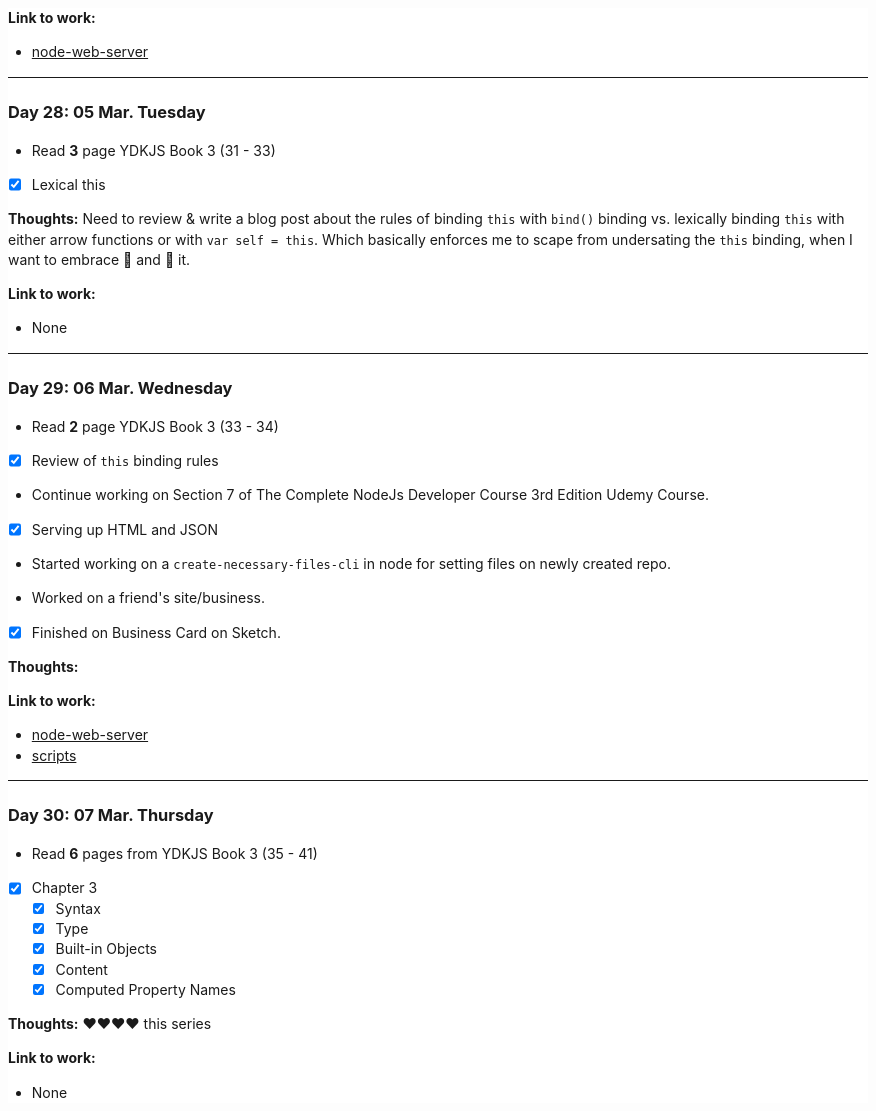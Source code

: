 **Link to work:**
- [node-web-server](https://github.com/dantesolis/node-web-server)

- - -

### Day 28: 05 Mar. Tuesday

- Read **3** page YDKJS Book 3 (31 - 33) 
- [x] Lexical this

**Thoughts:** Need to review & write a blog post about the rules of binding `this` with `bind()` binding vs. lexically binding `this` with either arrow functions or with `var self = this`. Which basically enforces me to scape from undersating the `this` binding, when I want to embrace 🤗 and 🧡 it.

**Link to work:**
  
- None

- - -

### Day 29: 06 Mar. Wednesday

- Read **2** page YDKJS Book 3 (33 - 34) 
- [x] Review of `this` binding rules

- Continue working on Section 7 of The Complete NodeJs Developer Course 3rd Edition Udemy Course.
- [x] Serving up HTML and JSON

- Started working on a `create-necessary-files-cli` in node for setting files on newly created repo.

- Worked on a friend's site/business.
- [x] Finished on Business Card on Sketch.


**Thoughts:**

**Link to work:**
- [node-web-server](https://github.com/dantesolis/node-web-server)
- [scripts](https://github.com/dantesolis/scripts)

- - -

### Day 30: 07 Mar. Thursday

- Read **6** pages from YDKJS Book 3 (35 - 41)
- [x] Chapter 3
    - [x] Syntax
    - [x] Type
    - [x] Built-in Objects
    - [x] Content
    - [x] Computed Property Names

**Thoughts:** ❤❤❤❤ this series

**Link to work:**
  
- None
